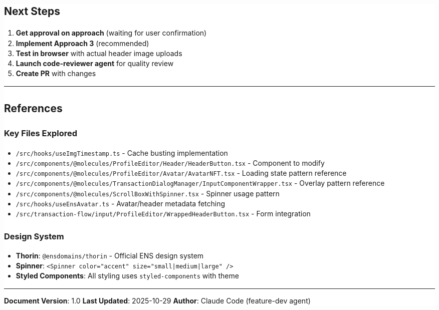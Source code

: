 
## Next Steps

1. **Get approval on approach** (waiting for user confirmation)
2. **Implement Approach 3** (recommended)
3. **Test in browser** with actual header image uploads
4. **Launch code-reviewer agent** for quality review
5. **Create PR** with changes

---

## References

### Key Files Explored

- `/src/hooks/useImgTimestamp.ts` - Cache busting implementation
- `/src/components/@molecules/ProfileEditor/Header/HeaderButton.tsx` - Component to modify
- `/src/components/@molecules/ProfileEditor/Avatar/AvatarNFT.tsx` - Loading state pattern reference
- `/src/components/@molecules/TransactionDialogManager/InputComponentWrapper.tsx` - Overlay pattern reference
- `/src/components/@molecules/ScrollBoxWithSpinner.tsx` - Spinner usage pattern
- `/src/hooks/useEnsAvatar.ts` - Avatar/header metadata fetching
- `/src/transaction-flow/input/ProfileEditor/WrappedHeaderButton.tsx` - Form integration

### Design System

- **Thorin**: `@ensdomains/thorin` - Official ENS design system
- **Spinner**: `<Spinner color="accent" size="small|medium|large" />`
- **Styled Components**: All styling uses `styled-components` with theme

---

**Document Version**: 1.0
**Last Updated**: 2025-10-29
**Author**: Claude Code (feature-dev agent)
